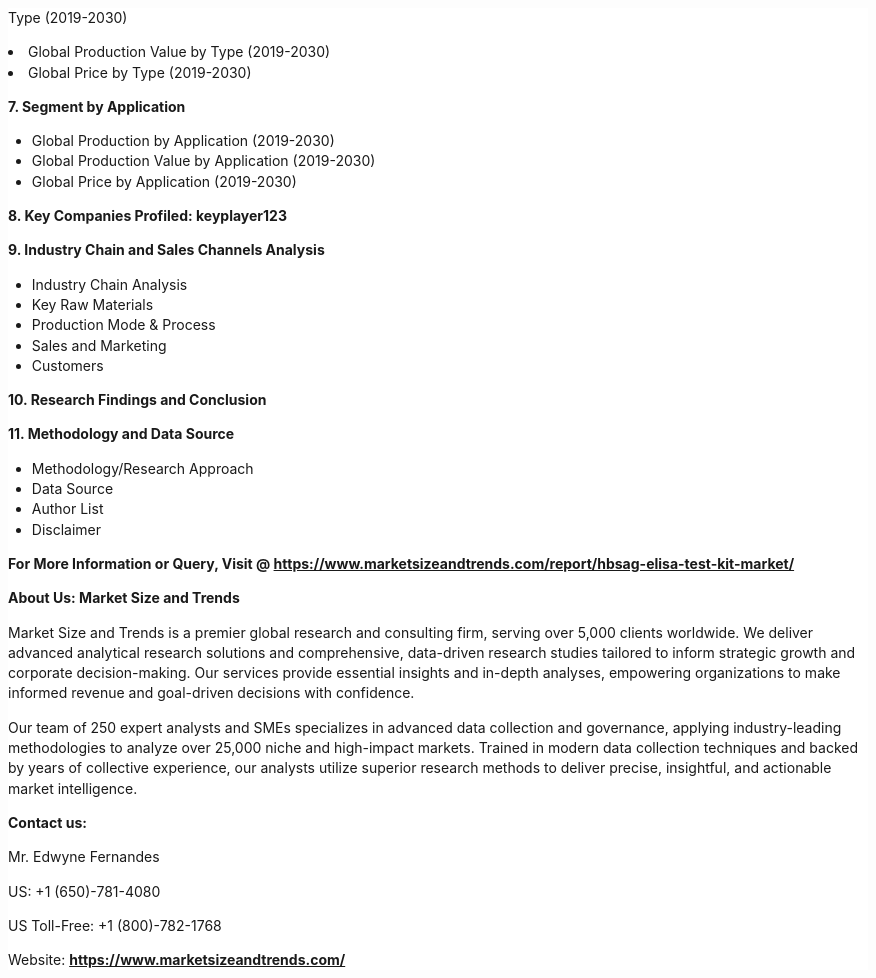 Type (2019-2030)</li><li>Global Production Value by Type (2019-2030)</li><li>Global Price by Type (2019-2030)</li></ul><p><strong>7. Segment by Application</strong></p><ul><li>Global Production by Application (2019-2030)</li><li>Global Production Value by Application (2019-2030)</li><li>Global Price by Application (2019-2030)</li></ul><p><strong>8. Key Companies Profiled: keyplayer123</strong></p><p><strong>9. Industry Chain and Sales Channels Analysis</strong></p><ul><li>Industry Chain Analysis</li><li>Key Raw Materials</li><li>Production Mode &amp; Process</li><li>Sales and Marketing</li><li>Customers</li></ul><p><strong>10. Research Findings and Conclusion</strong></p><p><strong>11. Methodology and Data Source</strong></p><ul><li>Methodology/Research Approach</li><li>Data Source</li><li>Author List</li><li>Disclaimer</li></ul></p><p><strong>For More Information or Query, Visit @ <a href="https://www.marketsizeandtrends.com/report/hbsag-elisa-test-kit-market/">https://www.marketsizeandtrends.com/report/hbsag-elisa-test-kit-market/</a></strong></p><p><strong>About Us: Market Size and Trends</strong></p><p>Market Size and Trends is a premier global research and consulting firm, serving over 5,000 clients worldwide. We deliver advanced analytical research solutions and comprehensive, data-driven research studies tailored to inform strategic growth and corporate decision-making. Our services provide essential insights and in-depth analyses, empowering organizations to make informed revenue and goal-driven decisions with confidence.</p><p>Our team of 250 expert analysts and SMEs specializes in advanced data collection and governance, applying industry-leading methodologies to analyze over 25,000 niche and high-impact markets. Trained in modern data collection techniques and backed by years of collective experience, our analysts utilize superior research methods to deliver precise, insightful, and actionable market intelligence.</p><p><strong>Contact us:</strong></p><p>Mr. Edwyne Fernandes</p><p>US: +1 (650)-781-4080</p><p>US Toll-Free: +1 (800)-782-1768</p><p>Website: <strong><a href="https://www.marketsizeandtrends.com/">https://www.marketsizeandtrends.com/</a></strong></p>
